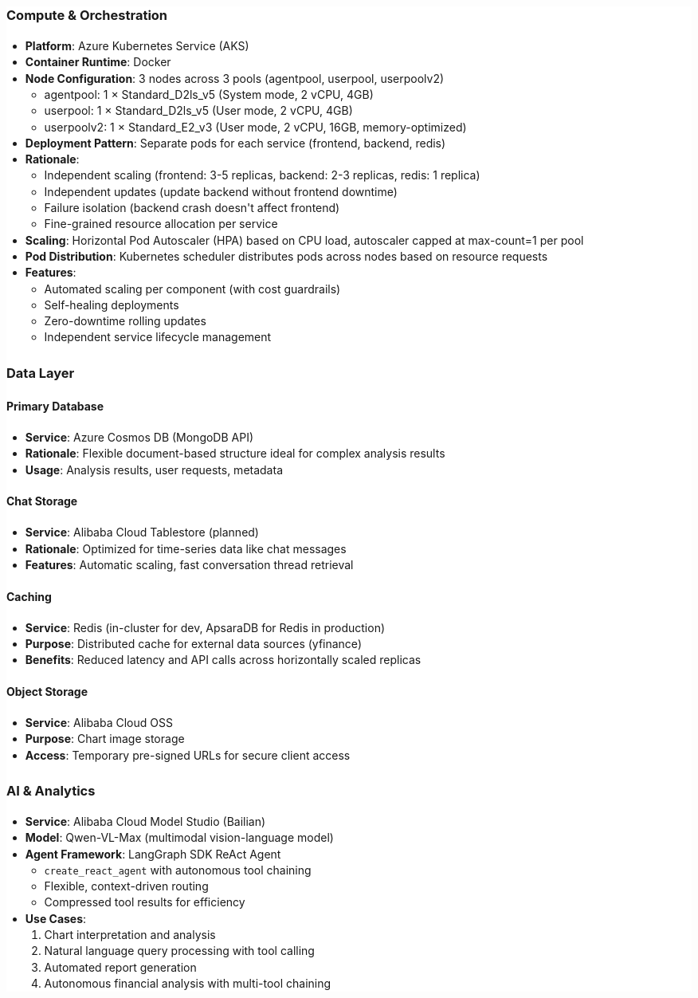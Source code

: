 ### Compute & Orchestration
- **Platform**: Azure Kubernetes Service (AKS)
- **Container Runtime**: Docker
- **Node Configuration**: 3 nodes across 3 pools (agentpool, userpool, userpoolv2)
  - agentpool: 1 × Standard_D2ls_v5 (System mode, 2 vCPU, 4GB)
  - userpool: 1 × Standard_D2ls_v5 (User mode, 2 vCPU, 4GB)
  - userpoolv2: 1 × Standard_E2_v3 (User mode, 2 vCPU, 16GB, memory-optimized)
- **Deployment Pattern**: Separate pods for each service (frontend, backend, redis)
- **Rationale**:
  - Independent scaling (frontend: 3-5 replicas, backend: 2-3 replicas, redis: 1 replica)
  - Independent updates (update backend without frontend downtime)
  - Failure isolation (backend crash doesn't affect frontend)
  - Fine-grained resource allocation per service
- **Scaling**: Horizontal Pod Autoscaler (HPA) based on CPU load, autoscaler capped at max-count=1 per pool
- **Pod Distribution**: Kubernetes scheduler distributes pods across nodes based on resource requests
- **Features**:
  - Automated scaling per component (with cost guardrails)
  - Self-healing deployments
  - Zero-downtime rolling updates
  - Independent service lifecycle management

### Data Layer

#### Primary Database
- **Service**: Azure Cosmos DB (MongoDB API)
- **Rationale**: Flexible document-based structure ideal for complex analysis results
- **Usage**: Analysis results, user requests, metadata

#### Chat Storage
- **Service**: Alibaba Cloud Tablestore (planned)
- **Rationale**: Optimized for time-series data like chat messages
- **Features**: Automatic scaling, fast conversation thread retrieval

#### Caching
- **Service**: Redis (in-cluster for dev, ApsaraDB for Redis in production)
- **Purpose**: Distributed cache for external data sources (yfinance)
- **Benefits**: Reduced latency and API calls across horizontally scaled replicas

#### Object Storage
- **Service**: Alibaba Cloud OSS
- **Purpose**: Chart image storage
- **Access**: Temporary pre-signed URLs for secure client access

### AI & Analytics
- **Service**: Alibaba Cloud Model Studio (Bailian)
- **Model**: Qwen-VL-Max (multimodal vision-language model)
- **Agent Framework**: LangGraph SDK ReAct Agent
  - `create_react_agent` with autonomous tool chaining
  - Flexible, context-driven routing
  - Compressed tool results for efficiency
- **Use Cases**:
  1. Chart interpretation and analysis
  2. Natural language query processing with tool calling
  3. Automated report generation
  4. Autonomous financial analysis with multi-tool chaining

